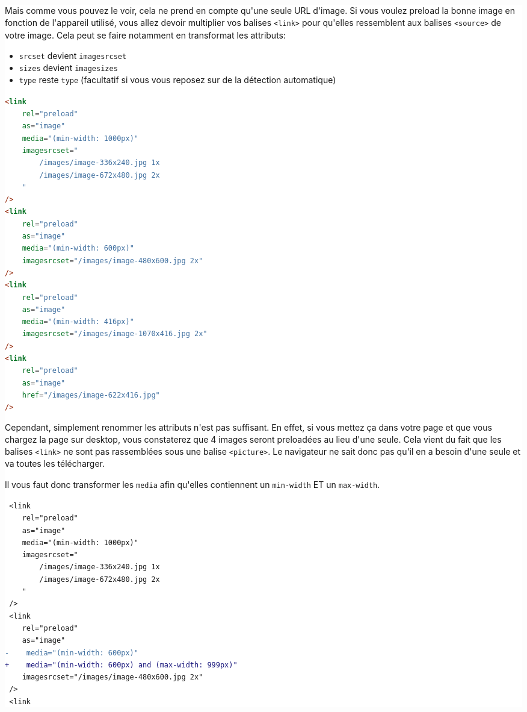 Mais comme vous pouvez le voir, cela ne prend en compte qu'une seule URL d'image. Si vous voulez preload la bonne image en fonction de l'appareil utilisé, vous allez devoir multiplier vos balises `<link>` pour qu'elles ressemblent aux balises `<source>` de votre image. Cela peut se faire notamment en transformat les attributs:

- `srcset` devient `imagesrcset`
- `sizes` devient `imagesizes`
- `type` reste `type` (facultatif si vous vous reposez sur de la détection automatique)


```html
<link
    rel="preload"
    as="image"
    media="(min-width: 1000px)"
    imagesrcset="
        /images/image-336x240.jpg 1x
        /images/image-672x480.jpg 2x
    "
/>
<link
    rel="preload"
    as="image"
    media="(min-width: 600px)"
    imagesrcset="/images/image-480x600.jpg 2x"
/>
<link
    rel="preload"
    as="image"
    media="(min-width: 416px)"
    imagesrcset="/images/image-1070x416.jpg 2x"
/>
<link
    rel="preload"
    as="image"
    href="/images/image-622x416.jpg"
/>
```

Cependant, simplement renommer les attributs n'est pas suffisant. En effet, si vous mettez ça dans votre page et que vous chargez la page sur desktop, vous constaterez que 4 images seront preloadées au lieu d'une seule. Cela vient du fait que les balises `<link>` ne sont pas rassemblées sous une balise `<picture>`. Le navigateur ne sait donc pas qu'il en a besoin d'une seule et va toutes les télécharger.

Il vous faut donc transformer les `media` afin qu'elles contiennent un `min-width` ET un `max-width`.


```diff
 <link
    rel="preload"
    as="image"
    media="(min-width: 1000px)"
    imagesrcset="
        /images/image-336x240.jpg 1x
        /images/image-672x480.jpg 2x
    "
 />
 <link
    rel="preload"
    as="image"
-    media="(min-width: 600px)"
+    media="(min-width: 600px) and (max-width: 999px)"
    imagesrcset="/images/image-480x600.jpg 2x"
 />
 <link
```